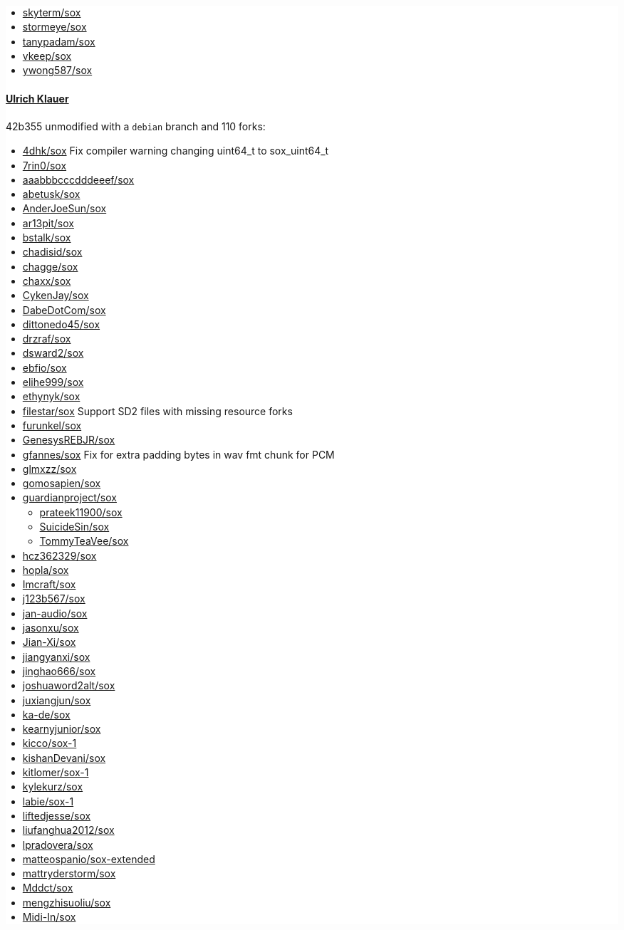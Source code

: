 * [skyterm/sox](https://github.com/skyterm/sox)
* [stormeye/sox](https://github.com/stormeye/sox)
* [tanypadam/sox](https://github.com/tanypadam/sox)
* [vkeep/sox](https://github.com/vkeep/sox)
* [ywong587/sox](https://github.com/ywong587/sox)

#### [Ulrich Klauer](https://github.com/uklauer/sox)
42b355 unmodified with a `debian` branch and 110 forks:
* [4dhk/sox](https://github.com/4dhk/sox) Fix compiler warning
  changing uint64_t to sox_uint64_t
* [7rin0/sox](https://github.com/7rin0/sox)
* [aaabbbcccdddeeef/sox](https://github.com/aaabbbcccdddeeef/sox)
* [abetusk/sox](https://github.com/abetusk/sox)
* [AnderJoeSun/sox](https://github.com/AnderJoeSun/sox)
* [ar13pit/sox](https://github.com/ar13pit/sox)
* [bstalk/sox](https://github.com/bstalk/sox)
* [chadisid/sox](https://github.com/chadisid/sox)
* [chagge/sox](https://github.com/chagge/sox)
* [chaxx/sox](https://github.com/chaxx/sox)
* [CykenJay/sox](https://github.com/CykenJay/sox)
* [DabeDotCom/sox](https://github.com/DabeDotCom/sox)
* [dittonedo45/sox](https://github.com/dittonedo45/sox)
* [drzraf/sox](https://github.com/drzraf/sox)
* [dsward2/sox](https://github.com/dsward2/sox)
* [ebfio/sox](https://github.com/ebfio/sox)
* [elihe999/sox](https://github.com/elihe999/sox)
* [ethynyk/sox](https://github.com/ethynyk/sox)
* [filestar/sox](https://github.com/filestar/sox) Support SD2 files with missing resource forks
* [furunkel/sox](https://github.com/furunkel/sox)
* [GenesysREBJR/sox](https://github.com/GenesysREBJR/sox)
* [gfannes/sox](https://github.com/gfannes/sox) Fix for extra padding bytes in wav fmt chunk for PCM
* [glmxzz/sox](https://github.com/glmxzz/sox)
* [gomosapien/sox](https://github.com/gomosapien/sox)
* [guardianproject/sox](https://github.com/guardianproject/sox)
  * [prateek11900/sox](https://github.com/prateek11900/sox)
  * [SuicideSin/sox](https://github.com/SuicideSin/sox)
  * [TommyTeaVee/sox](https://github.com/TommyTeaVee/sox)
* [hcz362329/sox](https://github.com/hcz362329/sox)
* [hopla/sox](https://github.com/hopla/sox)
* [Imcraft/sox](https://github.com/Imcraft/sox)
* [j123b567/sox](https://github.com/j123b567/sox)
* [jan-audio/sox](https://github.com/jan-audio/sox)
* [jasonxu/sox](https://github.com/jasonxu/sox)
* [Jian-Xi/sox](https://github.com/Jian-Xi/sox)
* [jiangyanxi/sox](https://github.com/jiangyanxi/sox)
* [jinghao666/sox](https://github.com/jinghao666/sox)
* [joshuaword2alt/sox](https://github.com/joshuaword2alt/sox)
* [juxiangjun/sox](https://github.com/juxiangjun/sox)
* [ka-de/sox](https://github.com/ka-de/sox)
* [kearnyjunior/sox](https://github.com/kearnyjunior/sox)
* [kicco/sox-1](https://github.com/kicco/sox-1)
* [kishanDevani/sox](https://github.com/kishanDevani/sox)
* [kitlomer/sox-1](https://github.com/kitlomer/sox-1)
* [kylekurz/sox](https://github.com/kylekurz/sox)
* [labie/sox-1](https://github.com/labie/sox-1)
* [liftedjesse/sox](https://github.com/liftedjesse/sox)
* [liufanghua2012/sox](https://github.com/liufanghua2012/sox)
* [lpradovera/sox](https://github.com/lpradovera/sox)
* [matteospanio/sox-extended](https://github.com/matteospanio/sox-extended)
* [mattryderstorm/sox](https://github.com/mattryderstorm/sox)
* [Mddct/sox](https://github.com/Mddct/sox)
* [mengzhisuoliu/sox](https://github.com/mengzhisuoliu/sox)
* [Midi-In/sox](https://github.com/Midi-In/sox)
